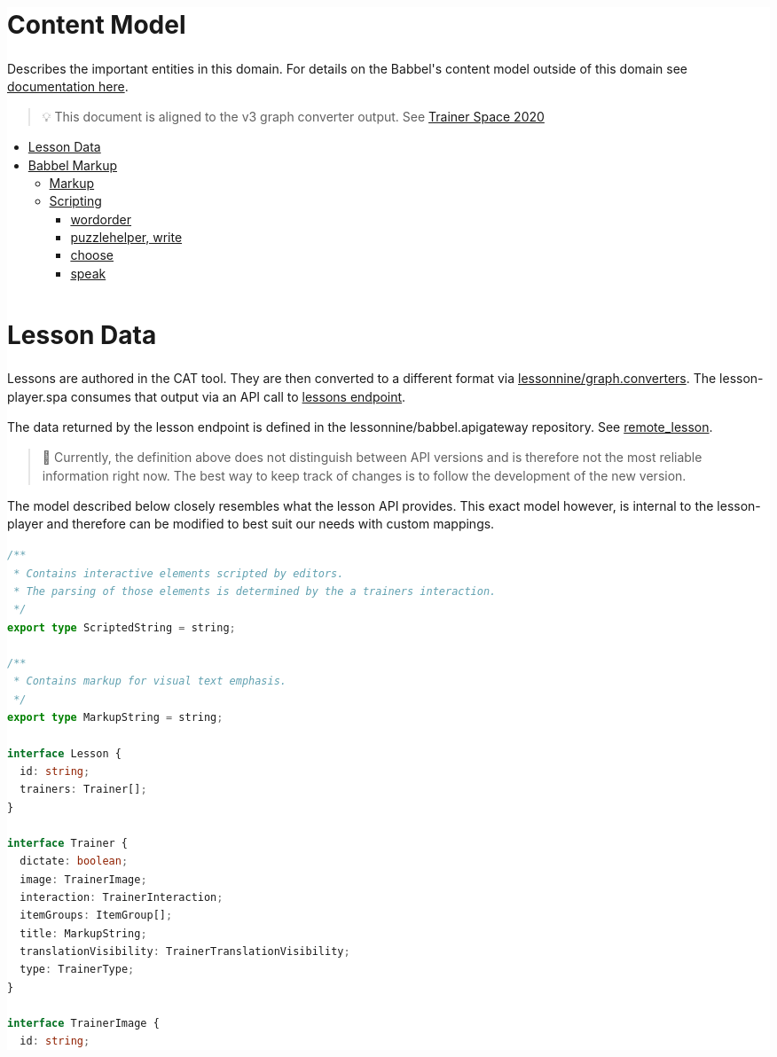 # Content Model

Describes the important entities in this domain.
For details on the Babbel's content model outside of this domain see [documentation here](https://doc.babbel.com/lessonnine/guides.doc/domain/content.html).

> :bulb:	This document is aligned to the v3 graph converter output. See [Trainer Space 2020](https://docs.google.com/spreadsheets/d/1AWnR3br9nQX0HvSCSLjIyaJc3VaAh3bo6mnA5qXmKvM/edit#gid=1328457760)

- [Lesson Data](#lesson-data)
- [Babbel Markup](#babbel-markup)
  - [Markup](#markup)
  - [Scripting](#scripting)
    - [wordorder](#wordorder)
    - [puzzlehelper, write](#puzzlehelper-write)
    - [choose](#choose)
    - [speak](#speak)

# Lesson Data

Lessons are authored in the CAT tool. They are then converted to a different format via [lessonnine/graph.converters](https://github.com/lessonnine/graph.converters). The lesson-player.spa consumes that output via an API call to [lessons endpoint](https://swagger.babbel.com/babbel-production).

The data returned by the lesson endpoint is defined in the lessonnine/babbel.apigateway repository. See [remote_lesson](https://github.com/lessonnine/babbel.apigateway/blob/master/api/content/_shared/models/remote_lesson.yml).

> :eyes:	Currently, the definition above does not distinguish between API versions and is therefore not the most reliable information right now. The best way to keep track of changes is to follow the development of the new version.

The model described below closely resembles what the lesson API provides. This exact model however, is internal to the lesson-player and therefore can be modified to best suit our needs with custom mappings.

```typescript
/**
 * Contains interactive elements scripted by editors.
 * The parsing of those elements is determined by the a trainers interaction.
 */
export type ScriptedString = string;

/**
 * Contains markup for visual text emphasis.
 */
export type MarkupString = string;

interface Lesson {
  id: string;
  trainers: Trainer[];
}

interface Trainer {
  dictate: boolean;
  image: TrainerImage;
  interaction: TrainerInteraction;
  itemGroups: ItemGroup[];
  title: MarkupString;
  translationVisibility: TrainerTranslationVisibility;
  type: TrainerType;
}

interface TrainerImage {
  id: string;
```